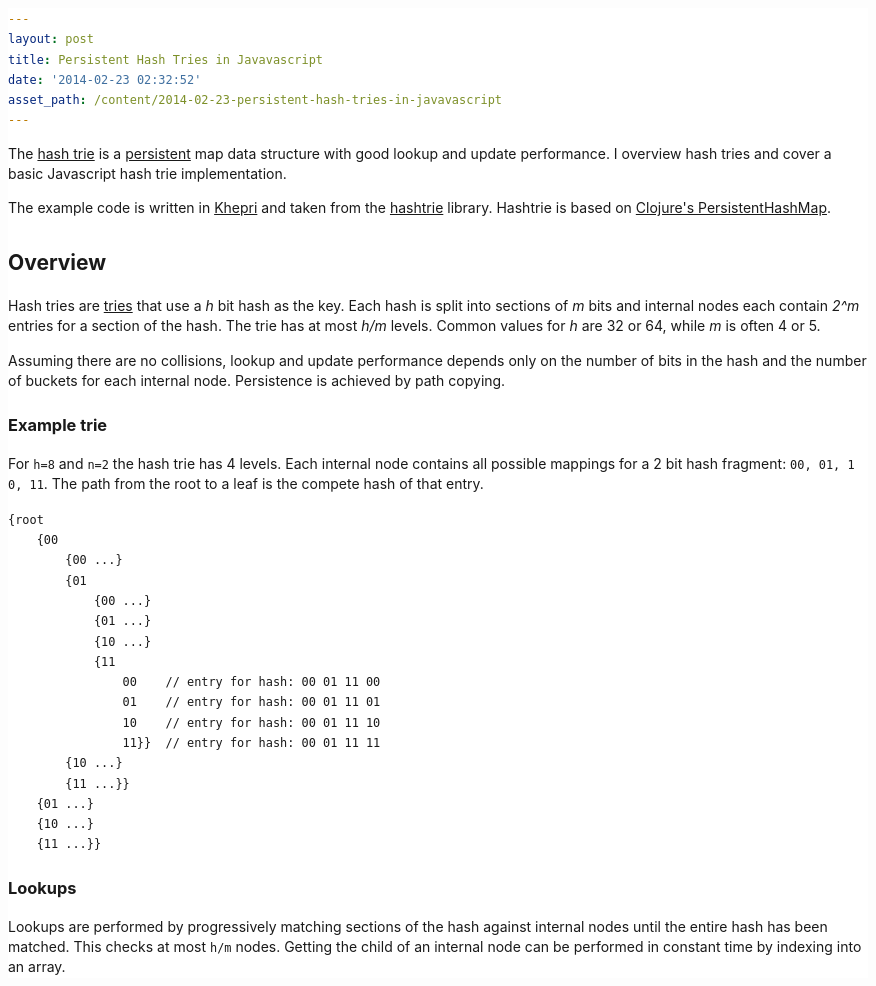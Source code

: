 ```yaml
---
layout: post
title: Persistent Hash Tries in Javavascript
date: '2014-02-23 02:32:52'
asset_path: /content/2014-02-23-persistent-hash-tries-in-javavascript
---
```

The [hash trie][wiki-hash-trie] is a [persistent][persistent] map data structure with good lookup and update performance. I overview hash tries and cover a basic Javascript hash trie implementation.

The example code is written in [Khepri][khepri] and taken from the [hashtrie][hashtrie] library. Hashtrie is based on [Clojure's PersistentHashMap](https://github.com/clojure/clojure/blob/master/src/jvm/clojure/lang/PersistentHashMap.java).

## Overview
Hash tries are [tries] that use a *h* bit hash as the key. Each hash is split into sections of *m* bits and internal nodes each contain *2^m* entries for a section of the hash. The trie has at most *h/m* levels. Common values for *h* are 32 or 64, while *m* is often 4 or 5.

Assuming there are no collisions, lookup and update performance depends only on the number of bits in the hash and the number of buckets for each internal node. Persistence is achieved by path copying.

### Example trie
For `h=8` and `n=2` the hash trie has 4 levels. Each internal node contains all possible mappings for a 2 bit hash fragment: `00, 01, 10, 11`. The path from the root to a leaf is the compete hash of that entry.

```
{root
    {00
        {00 ...}
        {01
            {00 ...}
            {01 ...}
            {10 ...}
            {11
                00    // entry for hash: 00 01 11 00
                01    // entry for hash: 00 01 11 01
                10    // entry for hash: 00 01 11 10
                11}}  // entry for hash: 00 01 11 11
        {10 ...}
        {11 ...}}
    {01 ...}
    {10 ...}
    {11 ...}}
```

### Lookups
Lookups are performed by progressively matching sections of the hash against internal nodes until the entire hash has been matched. This checks at most `h/m` nodes. Getting the child of an internal node can be performed in constant time by indexing into an array.


[tries]: http://en.wikipedia.org/wiki/Trie
[wiki-hash-trie]: http://en.wikipedia.org/wiki/Hash_tree_(persistent_data_structure)
[persistent]: http://en.wikipedia.org/wiki/Persistent_data_structure
[atum]: https://github.com/mattbierner/atum
[khepri]: https://github.com/mattbierner/khepri
[hamt]: https://github.com/mattbierner/hamt
[hashtrie]: https://github.com/mattbierner/hashtrie
[benchmarks]: https://github.com/mattbierner/js-hashtrie-benchmark